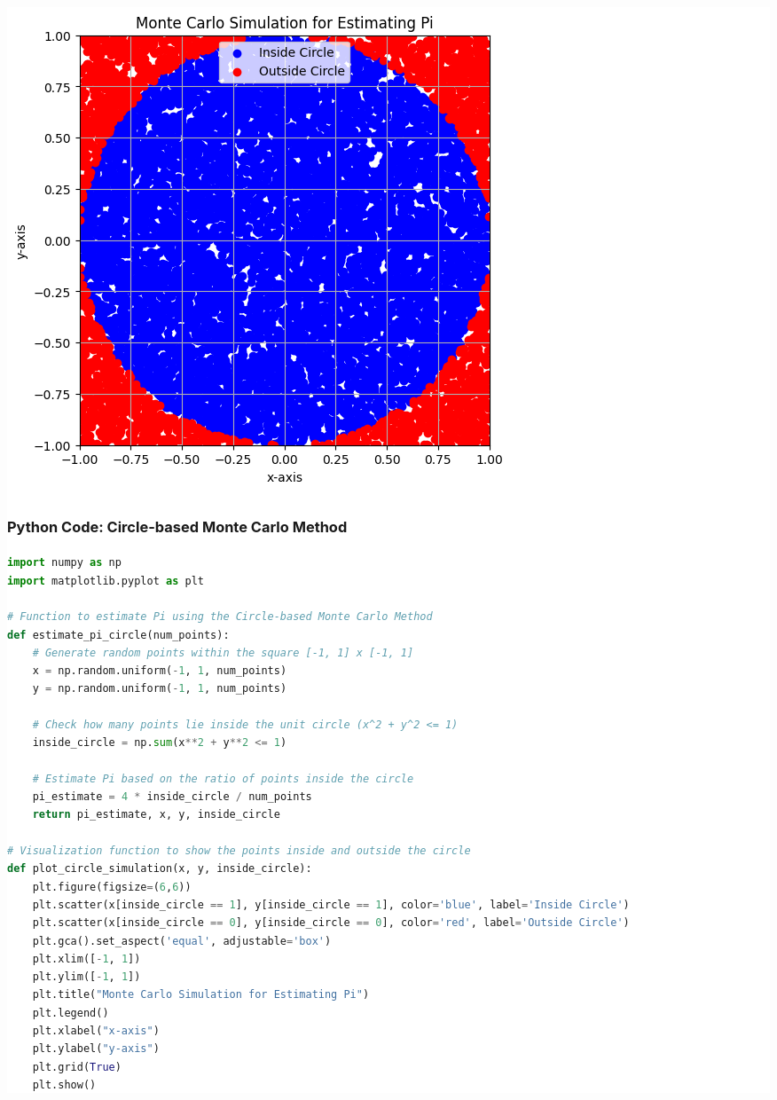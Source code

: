 ![alt text](image-1.png)

### **Python Code: Circle-based Monte Carlo Method**

```python
import numpy as np
import matplotlib.pyplot as plt

# Function to estimate Pi using the Circle-based Monte Carlo Method
def estimate_pi_circle(num_points):
    # Generate random points within the square [-1, 1] x [-1, 1]
    x = np.random.uniform(-1, 1, num_points)
    y = np.random.uniform(-1, 1, num_points)
    
    # Check how many points lie inside the unit circle (x^2 + y^2 <= 1)
    inside_circle = np.sum(x**2 + y**2 <= 1)
    
    # Estimate Pi based on the ratio of points inside the circle
    pi_estimate = 4 * inside_circle / num_points
    return pi_estimate, x, y, inside_circle

# Visualization function to show the points inside and outside the circle
def plot_circle_simulation(x, y, inside_circle):
    plt.figure(figsize=(6,6))
    plt.scatter(x[inside_circle == 1], y[inside_circle == 1], color='blue', label='Inside Circle')
    plt.scatter(x[inside_circle == 0], y[inside_circle == 0], color='red', label='Outside Circle')
    plt.gca().set_aspect('equal', adjustable='box')
    plt.xlim([-1, 1])
    plt.ylim([-1, 1])
    plt.title("Monte Carlo Simulation for Estimating Pi")
    plt.legend()
    plt.xlabel("x-axis")
    plt.ylabel("y-axis")
    plt.grid(True)
    plt.show()

```